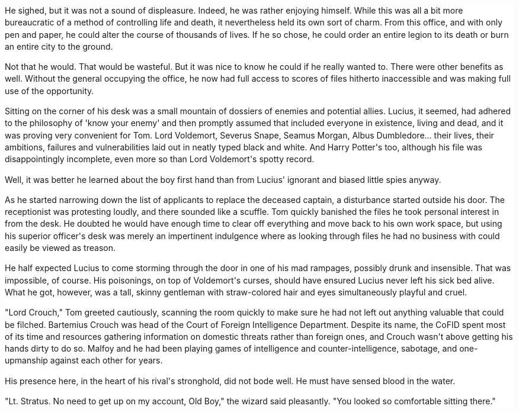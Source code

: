 He sighed, but it was not a sound of displeasure. Indeed, he was rather
enjoying himself. While this was all a bit more bureaucratic of a method
of controlling life and death, it nevertheless held its own sort of
charm. From this office, and with only pen and paper, he could alter the
course of thousands of lives. If he so chose, he could order an entire
legion to its death or burn an entire city to the ground.

Not that he would. That would be wasteful. But it was nice to know he
could if he really wanted to. There were other benefits as well. Without
the general occupying the office, he now had full access to scores of
files hitherto inaccessible and was making full use of the opportunity.

Sitting on the corner of his desk was a small mountain of dossiers of
enemies and potential allies. Lucius, it seemed, had adhered to the
philosophy of 'know your enemy' and then promptly assumed that included
everyone in existence, living and dead, and it was proving very
convenient for Tom. Lord Voldemort, Severus Snape, Seamus Morgan, Albus
Dumbledore... their lives, their ambitions, failures and vulnerabilities
laid out in neatly typed black and white. And Harry Potter's too,
although his file was disappointingly incomplete, even more so than Lord
Voldemort's spotty record.

Well, it was better he learned about the boy first hand than from
Lucius' ignorant and biased little spies anyway.

As he started narrowing down the list of applicants to replace the
deceased captain, a disturbance started outside his door. The
receptionist was protesting loudly, and there sounded like a scuffle.
Tom quickly banished the files he took personal interest in from the
desk. He doubted he would have enough time to clear off everything and
move back to his own work space, but using his superior officer's desk
was merely an impertinent indulgence where as looking through files he
had no business with could easily be viewed as treason.

He half expected Lucius to come storming through the door in one of his
mad rampages, possibly drunk and insensible. That was impossible, of
course. His poisonings, on top of Voldemort's curses, should have
ensured Lucius never left his sick bed alive. What he got, however, was
a tall, skinny gentleman with straw-colored hair and eyes simultaneously
playful and cruel.

"Lord Crouch," Tom greeted cautiously, scanning the room quickly to make
sure he had not left out anything valuable that could be filched.
Bartemius Crouch was head of the Court of Foreign Intelligence
Department. Despite its name, the CoFID spent most of its time and
resources gathering information on domestic threats rather than foreign
ones, and Crouch wasn't above getting his hands dirty to do so. Malfoy
and he had been playing games of intelligence and counter-intelligence,
sabotage, and one-upmanship against each other for years.

His presence here, in the heart of his rival's stronghold, did not bode
well. He must have sensed blood in the water.

"Lt. Stratus. No need to get up on my account, Old Boy," the wizard said
pleasantly. "You looked so comfortable sitting there."

